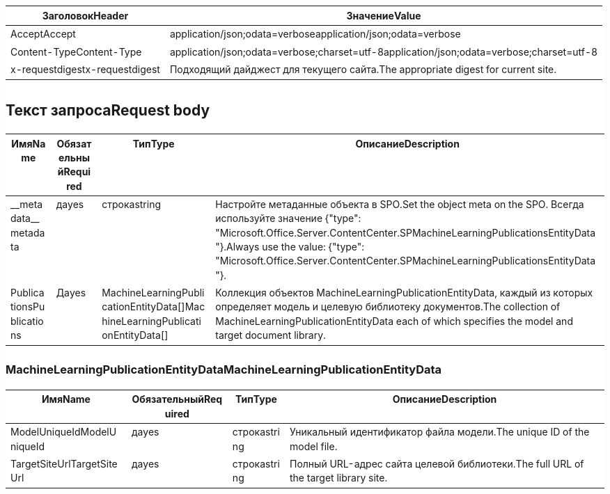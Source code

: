 | <span data-ttu-id="a431e-109">Заголовок</span><span class="sxs-lookup"><span data-stu-id="a431e-109">Header</span></span> | <span data-ttu-id="a431e-110">Значение</span><span class="sxs-lookup"><span data-stu-id="a431e-110">Value</span></span> |
|--------|-------|
|<span data-ttu-id="a431e-111">Accept</span><span class="sxs-lookup"><span data-stu-id="a431e-111">Accept</span></span>|<span data-ttu-id="a431e-112">application/json;odata=verbose</span><span class="sxs-lookup"><span data-stu-id="a431e-112">application/json;odata=verbose</span></span>|
|<span data-ttu-id="a431e-113">Content-Type</span><span class="sxs-lookup"><span data-stu-id="a431e-113">Content-Type</span></span>|<span data-ttu-id="a431e-114">application/json;odata=verbose;charset=utf-8</span><span class="sxs-lookup"><span data-stu-id="a431e-114">application/json;odata=verbose;charset=utf-8</span></span>|
|<span data-ttu-id="a431e-115">x-requestdigest</span><span class="sxs-lookup"><span data-stu-id="a431e-115">x-requestdigest</span></span>|<span data-ttu-id="a431e-116">Подходящий дайджест для текущего сайта.</span><span class="sxs-lookup"><span data-stu-id="a431e-116">The appropriate digest for current site.</span></span>|

## <a name="request-body"></a><span data-ttu-id="a431e-117">Текст запроса</span><span class="sxs-lookup"><span data-stu-id="a431e-117">Request body</span></span>

| <span data-ttu-id="a431e-118">Имя</span><span class="sxs-lookup"><span data-stu-id="a431e-118">Name</span></span> | <span data-ttu-id="a431e-119">Обязательный</span><span class="sxs-lookup"><span data-stu-id="a431e-119">Required</span></span> | <span data-ttu-id="a431e-120">Тип</span><span class="sxs-lookup"><span data-stu-id="a431e-120">Type</span></span> | <span data-ttu-id="a431e-121">Описание</span><span class="sxs-lookup"><span data-stu-id="a431e-121">Description</span></span> |
|--------|-------|--------|------------|
|<span data-ttu-id="a431e-122">__metadata</span><span class="sxs-lookup"><span data-stu-id="a431e-122">__metadata</span></span>|<span data-ttu-id="a431e-123">да</span><span class="sxs-lookup"><span data-stu-id="a431e-123">yes</span></span>|<span data-ttu-id="a431e-124">строка</span><span class="sxs-lookup"><span data-stu-id="a431e-124">string</span></span>|<span data-ttu-id="a431e-125">Настройте метаданные объекта в SPO.</span><span class="sxs-lookup"><span data-stu-id="a431e-125">Set the object meta on the SPO.</span></span> <span data-ttu-id="a431e-126">Всегда используйте значение {"type": "Microsoft.Office.Server.ContentCenter.SPMachineLearningPublicationsEntityData"}.</span><span class="sxs-lookup"><span data-stu-id="a431e-126">Always use the value: {"type": "Microsoft.Office.Server.ContentCenter.SPMachineLearningPublicationsEntityData"}.</span></span>|
|<span data-ttu-id="a431e-127">Publications</span><span class="sxs-lookup"><span data-stu-id="a431e-127">Publications</span></span>|<span data-ttu-id="a431e-128">Да</span><span class="sxs-lookup"><span data-stu-id="a431e-128">yes</span></span>|<span data-ttu-id="a431e-129">MachineLearningPublicationEntityData[]</span><span class="sxs-lookup"><span data-stu-id="a431e-129">MachineLearningPublicationEntityData[]</span></span>|<span data-ttu-id="a431e-130">Коллекция объектов MachineLearningPublicationEntityData, каждый из которых определяет модель и целевую библиотеку документов.</span><span class="sxs-lookup"><span data-stu-id="a431e-130">The collection of MachineLearningPublicationEntityData each of which specifies the model and target document library.</span></span>|

### <a name="machinelearningpublicationentitydata"></a><span data-ttu-id="a431e-131">MachineLearningPublicationEntityData</span><span class="sxs-lookup"><span data-stu-id="a431e-131">MachineLearningPublicationEntityData</span></span>
| <span data-ttu-id="a431e-132">Имя</span><span class="sxs-lookup"><span data-stu-id="a431e-132">Name</span></span> | <span data-ttu-id="a431e-133">Обязательный</span><span class="sxs-lookup"><span data-stu-id="a431e-133">Required</span></span> | <span data-ttu-id="a431e-134">Тип</span><span class="sxs-lookup"><span data-stu-id="a431e-134">Type</span></span> | <span data-ttu-id="a431e-135">Описание</span><span class="sxs-lookup"><span data-stu-id="a431e-135">Description</span></span> |
|--------|-------|--------|------------|
|<span data-ttu-id="a431e-136">ModelUniqueId</span><span class="sxs-lookup"><span data-stu-id="a431e-136">ModelUniqueId</span></span>|<span data-ttu-id="a431e-137">да</span><span class="sxs-lookup"><span data-stu-id="a431e-137">yes</span></span>|<span data-ttu-id="a431e-138">строка</span><span class="sxs-lookup"><span data-stu-id="a431e-138">string</span></span>|<span data-ttu-id="a431e-139">Уникальный идентификатор файла модели.</span><span class="sxs-lookup"><span data-stu-id="a431e-139">The unique ID of the model file.</span></span>|
|<span data-ttu-id="a431e-140">TargetSiteUrl</span><span class="sxs-lookup"><span data-stu-id="a431e-140">TargetSiteUrl</span></span>|<span data-ttu-id="a431e-141">да</span><span class="sxs-lookup"><span data-stu-id="a431e-141">yes</span></span>|<span data-ttu-id="a431e-142">строка</span><span class="sxs-lookup"><span data-stu-id="a431e-142">string</span></span>|<span data-ttu-id="a431e-143">Полный URL-адрес сайта целевой библиотеки.</span><span class="sxs-lookup"><span data-stu-id="a431e-143">The full URL of the target library site.</span></span>|